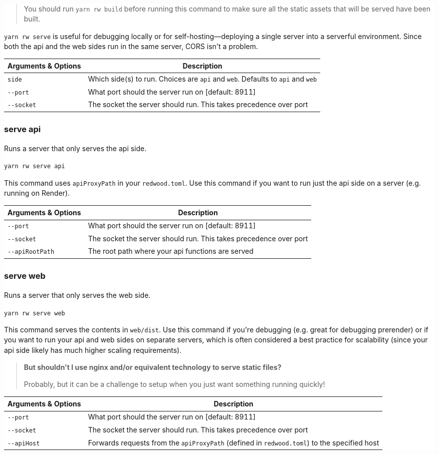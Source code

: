> You should run `yarn rw build` before running this command to make sure all the static assets that will be served have been built.

`yarn rw serve` is useful for debugging locally or for self-hosting—deploying a single server into a serverful environment. Since both the api and the web sides run in the same server, CORS isn't a problem.

| Arguments & Options | Description                                                                    |
| ------------------- | ------------------------------------------------------------------------------ |
| `side`              | Which side(s) to run. Choices are `api` and `web`. Defaults to `api` and `web` |
| `--port`            | What port should the server run on [default: 8911]                             |
| `--socket`          | The socket the server should run. This takes precedence over port              |

### serve api

Runs a server that only serves the api side.

```
yarn rw serve api
```

This command uses `apiProxyPath` in your `redwood.toml`. Use this command if you want to run just the api side on a server (e.g. running on Render).

| Arguments & Options | Description                                                       |
| ------------------- | ----------------------------------------------------------------- |
| `--port`            | What port should the server run on [default: 8911]                |
| `--socket`          | The socket the server should run. This takes precedence over port |
| `--apiRootPath`     | The root path where your api functions are served                 |

### serve web

Runs a server that only serves the web side.

```
yarn rw serve web
```

This command serves the contents in `web/dist`. Use this command if you're debugging (e.g. great for debugging prerender) or if you want to run your api and web sides on separate servers, which is often considered a best practice for scalability (since your api side likely has much higher scaling requirements).

> **But shouldn't I use nginx and/or equivalent technology to serve static files?**
>
> Probably, but it can be a challenge to setup when you just want something running quickly!

| Arguments & Options | Description                                                                                 |
| ------------------- | ------------------------------------------------------------------------------------------- |
| `--port`            | What port should the server run on [default: 8911]                                          |
| `--socket`          | The socket the server should run. This takes precedence over port                           |
| `--apiHost`         | Forwards requests from the `apiProxyPath` (defined in `redwood.toml`) to the specified host |
